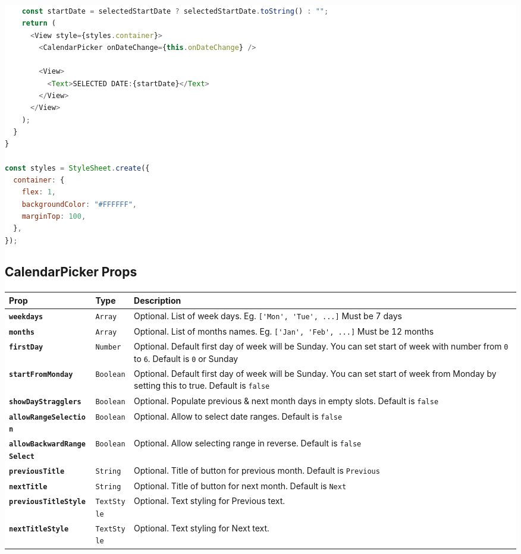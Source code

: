 ```js
    const startDate = selectedStartDate ? selectedStartDate.toString() : "";
    return (
      <View style={styles.container}>
        <CalendarPicker onDateChange={this.onDateChange} />

        <View>
          <Text>SELECTED DATE:{startDate}</Text>
        </View>
      </View>
    );
  }
}

const styles = StyleSheet.create({
  container: {
    flex: 1,
    backgroundColor: "#FFFFFF",
    marginTop: 100,
  },
});
```

## CalendarPicker Props

| Prop                                 | Type                         | Description                                                                                                                                                                                                                                                                                                                                              |
| :----------------------------------- | :--------------------------- | :------------------------------------------------------------------------------------------------------------------------------------------------------------------------------------------------------------------------------------------------------------------------------------------------------------------------------------------------------- |
| **`weekdays`**                       | `Array`                      | Optional. List of week days. Eg. `['Mon', 'Tue', ...]` Must be 7 days                                                                                                                                                                                                                                                                                    |
| **`months`**                         | `Array`                      | Optional. List of months names. Eg. `['Jan', 'Feb', ...]` Must be 12 months                                                                                                                                                                                                                                                                              |
| **`firstDay`**                       | `Number`                     | Optional. Default first day of week will be Sunday. You can set start of week with number from `0` to `6`. Default is `0` or Sunday                                                                                                                                                                                                                      |
| **`startFromMonday`**                | `Boolean`                    | Optional. Default first day of week will be Sunday. You can set start of week from Monday by setting this to true. Default is `false`                                                                                                                                                                                                                    |
| **`showDayStragglers`**              | `Boolean`                    | Optional. Populate previous & next month days in empty slots. Default is `false`                                                                                                                                                                                                                                                                         |
| **`allowRangeSelection`**            | `Boolean`                    | Optional. Allow to select date ranges. Default is `false`                                                                                                                                                                                                                                                                                                |
| **`allowBackwardRangeSelect`**       | `Boolean`                    | Optional. Allow selecting range in reverse. Default is `false`                                                                                                                                                                                                                                                                                           |
| **`previousTitle`**                  | `String`                     | Optional. Title of button for previous month. Default is `Previous`                                                                                                                                                                                                                                                                                      |
| **`nextTitle`**                      | `String`                     | Optional. Title of button for next month. Default is `Next`                                                                                                                                                                                                                                                                                              |
| **`previousTitleStyle`**             | `TextStyle`                  | Optional. Text styling for Previous text.                                                                                                                                                                                                                                                                                                                |
| **`nextTitleStyle`**                 | `TextStyle`                  | Optional. Text styling for Next text.                                                                                                                                                                                                                                                                                                                    |